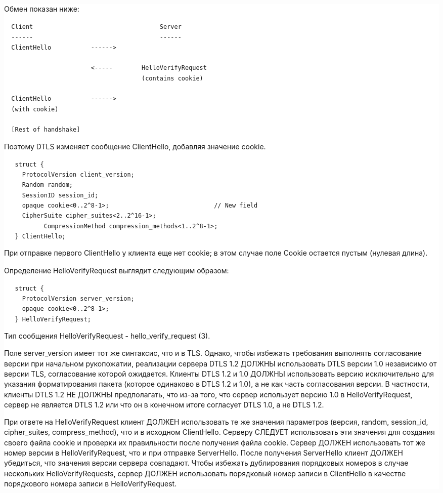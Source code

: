 Обмен показан ниже:

      Client                                   Server
      ------                                   ------
      ClientHello           ------>

                            <-----        HelloVerifyRequest
                                          (contains cookie)

      ClientHello           ------>
      (with cookie)

      [Rest of handshake]

Поэтому DTLS изменяет сообщение ClientHello, добавляя значение cookie.

       struct {
         ProtocolVersion client_version;
         Random random;
         SessionID session_id;
         opaque cookie<0..2^8-1>;                             // New field
         CipherSuite cipher_suites<2..2^16-1>;
               CompressionMethod compression_methods<1..2^8-1>;
       } ClientHello;

При отправке первого ClientHello у клиента еще нет cookie; в этом случае поле Cookie
остается пустым (нулевая длина).

Определение HelloVerifyRequest выглядит следующим образом:

       struct {
         ProtocolVersion server_version;
         opaque cookie<0..2^8-1>;
       } HelloVerifyRequest;

Тип сообщения HelloVerifyRequest - hello_verify_request (3).

Поле server_version имеет тот же синтаксис, что и в TLS. Однако, чтобы избежать
требования выполнять согласование версии при начальном рукопожатии, реализации
сервера DTLS 1.2 ДОЛЖНЫ использовать DTLS версии 1.0 независимо от версии TLS,
согласование которой ожидается. Клиенты DTLS 1.2 и 1.0 ДОЛЖНЫ использовать версию
исключительно для указания форматирования пакета (которое одинаково в DTLS 1.2 и 1.0),
а не как часть согласования версии. В частности, клиенты DTLS 1.2 НЕ ДОЛЖНЫ предполагать,
что из-за того, что сервер использует версию 1.0 в HelloVerifyRequest, сервер не 
является DTLS 1.2 или что он в конечном итоге согласует DTLS 1.0, а не DTLS 1.2.


При ответе на HelloVerifyRequest клиент ДОЛЖЕН использовать те же значения
параметров (версия, random, session_id, cipher_suites, compress_method), 
что и в исходном ClientHello. Серверу СЛЕДУЕТ использовать эти значения для
создания своего файла cookie и проверки их правильности после получения файла cookie.
Сервер ДОЛЖЕН использовать тот же номер версии в HelloVerifyRequest,
что и при отправке ServerHello. После получения ServerHello клиент ДОЛЖЕН убедиться,
что значения версии сервера совпадают. Чтобы избежать дублирования порядковых
номеров в случае нескольких HelloVerifyRequests, сервер ДОЛЖЕН использовать
порядковый номер записи в ClientHello в качестве порядкового номера записи
в HelloVerifyRequest.
